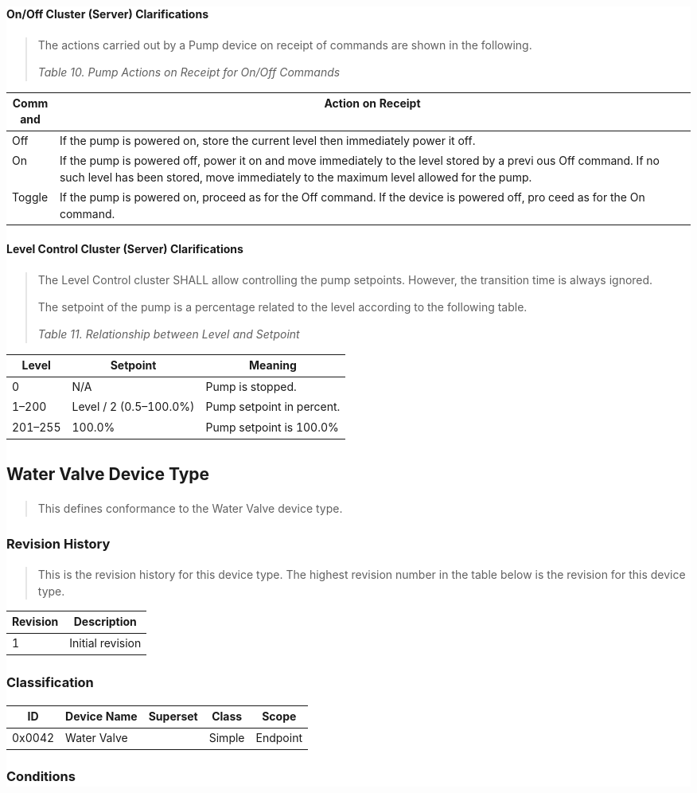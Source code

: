#### On/Off Cluster (Server) Clarifications

> The actions carried out by a Pump device on receipt of commands are shown in the following.
>
> *Table 10. Pump Actions on Receipt for On/Off Commands*

| **Command** | **Action on Receipt** |
|----|----|
| Off | If the pump is powered on, store the current level then immediately power it off. |
| On | If the pump is powered off, power it on and move immediately to the level stored by a previ­ ous Off command. If no such level has been stored, move immediately to the maximum level allowed for the pump. |
| Toggle | If the pump is powered on, proceed as for the Off command. If the device is powered off, pro­ ceed as for the On command. |

#### Level Control Cluster (Server) Clarifications

> The Level Control cluster SHALL allow controlling the pump setpoints. However, the transition time is always ignored.
>
> The setpoint of the pump is a percentage related to the level according to the following table.
>
> *Table 11. Relationship between Level and Setpoint*

| **Level** | **Setpoint**           | **Meaning**               |
|-----------|------------------------|---------------------------|
| 0         | N/A                    | Pump is stopped.          |
| 1–200     | Level / 2 (0.5–100.0%) | Pump setpoint in percent. |
| 201–255   | 100.0%                 | Pump setpoint is 100.0%   |

## Water Valve Device Type

> This defines conformance to the Water Valve device type.

### Revision History

> This is the revision history for this device type. The highest revision number in the table below is the revision for this device type.

| **Revision** | **Description**  |
|--------------|------------------|
| 1            | Initial revision |

### Classification

| **ID** | **Device Name** | **Superset** | **Class** | **Scope** |
|--------|-----------------|--------------|-----------|-----------|
| 0x0042 | Water Valve     |              | Simple    | Endpoint  |

### Conditions
